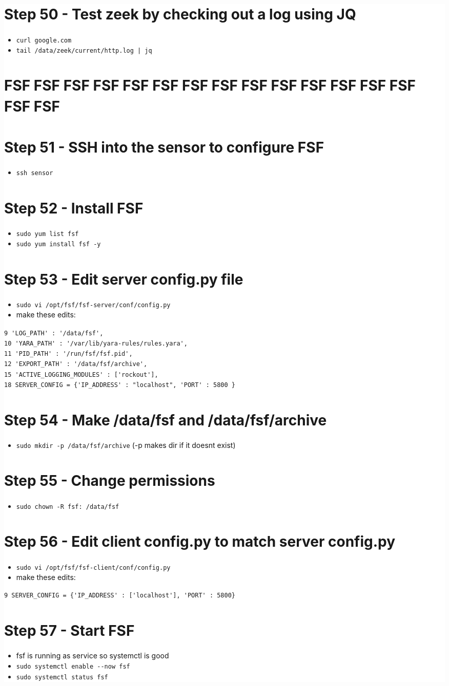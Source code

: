 
# Step 50 - Test zeek by checking out a log using JQ
- `curl google.com`
- `tail /data/zeek/current/http.log | jq` 


# FSF FSF FSF FSF FSF FSF FSF FSF FSF FSF FSF FSF FSF FSF FSF FSF 

# Step 51 - SSH into the sensor to configure FSF
- `ssh sensor`

# Step 52 - Install FSF
- `sudo yum list fsf`
- `sudo yum install fsf -y`

# Step 53 - Edit server config.py file
- `sudo vi /opt/fsf/fsf-server/conf/config.py`
- make these edits: 
```
9 'LOG_PATH' : '/data/fsf',
10 'YARA_PATH' : '/var/lib/yara-rules/rules.yara', 
11 'PID_PATH' : '/run/fsf/fsf.pid', 
12 'EXPORT_PATH' : '/data/fsf/archive',
15 'ACTIVE_LOGGING_MODULES' : ['rockout'],
18 SERVER_CONFIG = {'IP_ADDRESS' : "localhost", 'PORT' : 5800 }
```

# Step 54 - Make /data/fsf and /data/fsf/archive
- `sudo mkdir -p /data/fsf/archive` (-p makes dir if it doesnt exist)

# Step 55 - Change permissions
- `sudo chown -R fsf: /data/fsf`

# Step 56 - Edit client config.py to match server config.py
- `sudo vi /opt/fsf/fsf-client/conf/config.py`
- make these edits: 
```
9 SERVER_CONFIG = {'IP_ADDRESS' : ['localhost'], 'PORT' : 5800}
```


# Step 57 - Start FSF
- fsf is running as service so systemctl is good
- `sudo systemctl enable --now fsf`
- `sudo systemctl status fsf`
